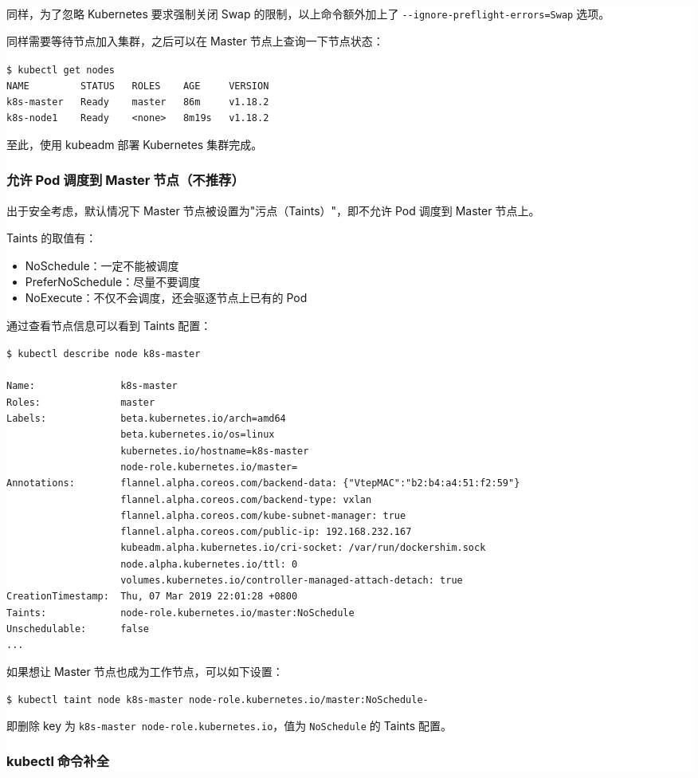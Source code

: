 同样，为了忽略 Kubernetes 要求强制关闭 Swap 的限制，以上命令额外加上了 `--ignore-preflight-errors=Swap` 选项。

同样需要等待节点加入集群，之后可以在 Master 节点上查询一下节点状态：

``` shell
$ kubectl get nodes
NAME         STATUS   ROLES    AGE     VERSION
k8s-master   Ready    master   86m     v1.18.2
k8s-node1    Ready    <none>   8m19s   v1.18.2
```

至此，使用 kubeadm 部署 Kubernetes 集群完成。

### 允许 Pod 调度到 Master 节点（不推荐）

出于安全考虑，默认情况下 Master 节点被设置为"污点（Taints）"，即不允许 Pod 调度到 Master 节点上。

Taints 的取值有：

- NoSchedule：一定不能被调度
- PreferNoSchedule：尽量不要调度
- NoExecute：不仅不会调度，还会驱逐节点上已有的 Pod

通过查看节点信息可以看到 Taints 配置：

``` shell
$ kubectl describe node k8s-master

Name:               k8s-master
Roles:              master
Labels:             beta.kubernetes.io/arch=amd64
                    beta.kubernetes.io/os=linux
                    kubernetes.io/hostname=k8s-master
                    node-role.kubernetes.io/master=
Annotations:        flannel.alpha.coreos.com/backend-data: {"VtepMAC":"b2:b4:a4:51:f2:59"}
                    flannel.alpha.coreos.com/backend-type: vxlan
                    flannel.alpha.coreos.com/kube-subnet-manager: true
                    flannel.alpha.coreos.com/public-ip: 192.168.232.167
                    kubeadm.alpha.kubernetes.io/cri-socket: /var/run/dockershim.sock
                    node.alpha.kubernetes.io/ttl: 0
                    volumes.kubernetes.io/controller-managed-attach-detach: true
CreationTimestamp:  Thu, 07 Mar 2019 22:01:28 +0800
Taints:             node-role.kubernetes.io/master:NoSchedule
Unschedulable:      false
...
```

如果想让 Master 节点也成为工作节点，可以如下设置：

``` shell
$ kubectl taint node k8s-master node-role.kubernetes.io/master:NoSchedule-
```

即删除 key 为 `k8s-master node-role.kubernetes.io`，值为 `NoSchedule` 的 Taints 配置。

### kubectl 命令补全
